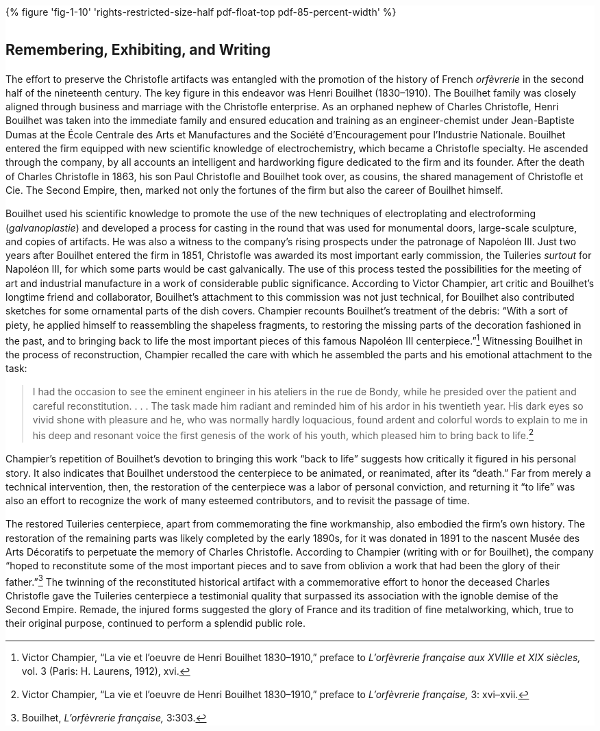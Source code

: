 {% figure 'fig-1-10' 'rights-restricted-size-half pdf-float-top pdf-85-percent-width' %}

## Remembering, Exhibiting, and Writing

The effort to preserve the Christofle artifacts was entangled with the promotion of the history of French *orfèvrerie* in the second half of the nineteenth century. The key figure in this endeavor was Henri Bouilhet (1830–1910). The Bouilhet family was closely aligned through business and marriage with the Christofle enterprise. As an orphaned nephew of Charles Christofle, Henri Bouilhet was taken into the immediate family and ensured education and training as an engineer-chemist under Jean-Baptiste Dumas at the École Centrale des Arts et Manufactures and the Société d’Encouragement pour l’Industrie Nationale. Bouilhet entered the firm equipped with new scientific knowledge of electrochemistry, which became a Christofle specialty. He ascended through the company, by all accounts an intelligent and hardworking figure dedicated to the firm and its founder. After the death of Charles Christofle in 1863, his son Paul Christofle and Bouilhet took over, as cousins, the shared management of Christofle et Cie. The Second Empire, then, marked not only the fortunes of the firm but also the career of Bouilhet himself.

Bouilhet used his scientific knowledge to promote the use of the new techniques of electroplating and electroforming (*galvanoplastie*) and developed a process for casting in the round that was used for monumental doors, large-scale sculpture, and copies of artifacts. He was also a witness to the company’s rising prospects under the patronage of Napoléon III. Just two years after Bouilhet entered the firm in 1851, Christofle was awarded its most important early commission, the Tuileries *surtout* for Napoléon III, for which some parts would be cast galvanically. The use of this process tested the possibilities for the meeting of art and industrial manufacture in a work of considerable public significance. According to Victor Champier, art critic and Bouilhet’s longtime friend and collaborator, Bouilhet’s attachment to this commission was not just technical, for Bouilhet also contributed sketches for some ornamental parts of the dish covers. Champier recounts Bouilhet’s treatment of the debris: “With a sort of piety, he applied himself to reassembling the shapeless fragments, to restoring the missing parts of the decoration fashioned in the past, and to bringing back to life the most important pieces of this famous Napoléon III centerpiece.”[^28] Witnessing Bouilhet in the process of reconstruction, Champier recalled the care with which he assembled the parts and his emotional attachment to the task:

> I had the occasion to see the eminent engineer in his ateliers in the rue de Bondy, while he presided over the patient and careful reconstitution. . . . The task made him radiant and reminded him of his ardor in his twentieth year. His dark eyes so vivid shone with pleasure and he, who was normally hardly loquacious, found ardent and colorful words to explain to me in his deep and resonant voice the first genesis of the work of his youth, which pleased him to bring back to life.[^29]

Champier’s repetition of Bouilhet’s devotion to bringing this work “back to life” suggests how critically it figured in his personal story. It also indicates that Bouilhet understood the centerpiece to be animated, or reanimated, after its “death.” Far from merely a technical intervention, then, the restoration of the centerpiece was a labor of personal conviction, and returning it “to life” was also an effort to recognize the work of many esteemed contributors, and to revisit the passage of time.

The restored Tuileries centerpiece, apart from commemorating the fine workmanship, also embodied the firm’s own history. The restoration of the remaining parts was likely completed by the early 1890s, for it was donated in 1891 to the nascent Musée des Arts Décoratifs to perpetuate the memory of Charles Christofle. According to Champier (writing with or for Bouilhet), the company “hoped to reconstitute some of the most important pieces and to save from oblivion a work that had been the glory of their father.”[^30] The twinning of the reconstituted historical artifact with a commemorative effort to honor the deceased Charles Christofle gave the Tuileries centerpiece a testimonial quality that surpassed its association with the ignoble demise of the Second Empire. Remade, the injured forms suggested the glory of France and its tradition of fine metalworking, which, true to their original purpose, continued to perform a splendid public role.


[^1]: *Musée Centennal des Classes 66, 69, 70, 71, 97: Mobilier et Decoration à l’Exposition Universelle Internationale de 1900 à Paris; Rapport de la Commission de l’Installation* (Saint-Cloud: Belin, ca. 1900), 51, https://archive.org/details/gri_33125009323458/mode/2up.
[^2]: Maurice Halbwachs, “The Reconstruction of the Past,” *On Collective Memory*, ed. and trans. Lewis A. Coser (Chicago: University of Chicago Press, 1992), 46–51; and Éric Brian, “A Theorist of Collective Memory,” in *The Anthem Companion to Maurice Halbwachs*, ed. Robert Leroux and Jean-Christophe Marcel (London: Anthem, 2021), 5–16.
[^3]: Allison Stielau, “Liquid Metaphors and the Politics of Melted Metal,” *West 86th* 28, no. 2 (2021): 319–26.
[^4]: For example, Anna Arabindan-Kesson, *Black Bodies, White Gold: Art, Cotton, and Commerce in the Atlantic World* (Durham, NC: Duke University Press, 2021); and Helen Hills, ed. *Silver: Transformational Matter* (Oxford: Oxford University Press, 2024).
[^5]: New attitudes toward conservation and its histories underscore the ways in which cultural artifacts are also products of technical interventions. See Peter N. Miller and Soon Kai Poh, eds., *Conserving Active Matter* (Chicago, IL: University of Chicago Press, 2022).
[^6]: For the history and iconography of the commission, see Claudia Kanowski, “Le surtout de table de la ville de Paris,” *Paris et Ile-de-France: Mémoires* *publiés par la Fédération des Sociétés historiques et archéologiques de Paris et de l’Ile-de-France* 44 (1993): 175–205.
[^7]: Christopher Curtis Mead, *Making Modern Paris: Victor Baltard’s Central Markets and the Urban Practice of Architecture* (State College, PA: Penn State University Press, 2012), 77.
[^8]: David Van Zanten, *Building Paris: Architectural Institutions and the Transformation of the French Capital, 1830–1870* (Cambridge: Cambridge University Press, 1994), 91.
[^9]: Marcia Reed, ed., *The Edible Monument: The Art of Food for Festivals* (Los Angeles: Getty Research Institute, 2015).
[^10]: Some twenty candelabras, four large Sèvres vases, and one hundred twenty pieces for flowers, fruits, and dessert completed the ensemble. See Henri Bouilhet, *L’orfèvrerie française*, vol. 3 (Paris: H. Laurens, 1912), 42.
[^11]: Similar but not identical albums exist at the Bibliothèque du Conseil de Paris, Bibliothèque de l’Hôtel de Ville, the Bibliothèque Forney in Paris, the Christofle et Cie archives in Paris, and the Getty Research Institute in Los Angeles.
[^12]: The depiction of plaster models in the photographs is the greatest rationale for a post-1871 dating of the extant albums, assuming the metallic object was completely lost. Baltard, who died in 1874, is not noted as deceased in the Getty album, but Diebolt (d. 1861) and Gumery (d. 1871) are. Claudia Kanowski argues that the slightly different text, and date of 1867, on the cover of the version in the library of the Hôtel de Ville indicates that it may have been a presentation copy. Kanowski also suggests that the company sought a second commission for the centerpiece in the 1880s to replace the centerpiece lost in the fire.
[^13]: Martha Langford, *Suspended Conversations: The Afterlife of Memory in Photographic Albums* (Toronto: McGill-Queen’s University Press, 2021), 23.
[^14]: Sarah Hamill and Megan R. Luke, introduction to *Photography and Sculpture: The Art Object in Reproduction* (Los Angeles: Getty Research Institute, 2017), 1–32.
[^15]: One side of the Summer and Winter composition is depicted with a surface sheen, and could possibly be a metallic object, or one of plaster with a coating of graphite. *Surtout de table de la Ville de Paris, éxecuté par Mrs. Christofle et Cie d’après les dessins de Mr. Vor Baltard, member de l’Institut, et détruit dans l’incendie de l’Hôtel de Ville en mai 1871,* ca. 1872, GRI, 2023.R.7, unpaginated.
[^16]: Catherine Whalen, “Interpreting Vernacular Photography: Finding ‘Me’—A Case Study” in *Using Visual Evidence*, Richard Howells and Robert W. Matson, eds. (New York: McGraw Hill, 2009, 78–94; and Sarah Brophy and Janice Hladki, eds., *Embodied Politics in Visual Autobiography* (Toronto: University of Toronto Press, 2018).
[^17]: Alisa Luxenberg. “Creating Désastres: Andrieu’s Photographs of Urban Ruins in the Paris of 1871,” *The Art Bulletin* 80, no. 1 (1998): 113–37. See also Éric Fournier, “Les photographies des ruines de Paris en 1871 ou les faux-semblants de l’image,” *Revue d’histoire du XIXe siècle* 32 (2006): 137–51.
[^18]: Luxenberg, “Creating Désastres,” 115.
[^19]: Jill Bennett, *Empathic Vision: Affect, Trauma, and Contemporary Art* (Palo Alto, CA: Stanford University Press, 2005).
[^20]: *Henri Bouilhet 1830–1910* (Paris: G. de Malherbe, ca. 1910), n.p, https://archive.org/details/henribouilhet18300boui/.
[^21]: Marc de Ferrière le Vayer, *Christofle: Deux siècles d’aventure industrielle; 1793–1993* (Paris: Éditions Le Monde, 1995), 215.
[^22]: Kristin Ross, *Communal Luxury: The Political Imaginary of the Paris Commune* (London: Verso, 2015), 52–65. See also Gonzalo J. Sánchez, *Organizing Independence: The Artists Federation of the Paris Commune and its Legacy, 1871–1889* (Lincoln: University of Nebraska Press, 1997), 78. Sánchez indicates that 748 artisans were supporters of the Commune and the artists’ federation.
[^23]: In the Hôtel de Ville copy, Baltard’s affiliation with the Institut de France as a member of the Académie des Beaux-Arts is noted, but unlike other copies where this is indicated on the cover, it is in the text underneath the plan of the table.
[^24]: Alexandre Gady, “La disparition des palais, 1870–1892,” *Palais Disparus de Napoléon: Tuileries, Saint-Cloud, Meudon* (Paris: Mobilier National, 2021), 465–76.
[^25]: Quentin Deluermoz, *Commune(s) 1870–1871: Une traversée des mondes au XIXe siècle* (Paris: Seuil, 2020), 233–38.
[^26]: *Le Père Duchêne*, no. 3 (10 Floréal An 79) (30 April 1871), 65.
[^27]: Louis J. Ianoli, “The Palace of the Tuileries and its Demolition*,” The French Review* 79, no. 5 (2006): 986–1008.
[^28]: Victor Champier, “La vie et l’oeuvre de Henri Bouilhet 1830–1910,” preface to *L’orfèvrerie française aux XVIIIe et XIX siècles,* vol. 3 (Paris: H. Laurens, 1912), xvi.
[^29]: Victor Champier, “La vie et l’oeuvre de Henri Bouilhet 1830–1910,” preface to *L’orfèvrerie française,* 3: xvi–xvii.
[^30]: Bouilhet, *L’orfèvrerie française,* 3:303.
[^31]: Rossella Froissart Pezone, “Controverses sur l’aménagement d’un Musée des arts décoratifs à Paris au XIXe siècle,” *Histoire de l’art* 16 (1991): 55–65.
[^32]: Debora L. Silverman, *Art Nouveau in Fin-de-Siècle France: Politics, Psychology and Style* (Berkeley, CA: University of California Press, 1989), 109–33.
[^33]: Stéphane Dervillé quoted in Henri Bouilhet, *Musée Centennal de la classe 94. L’orfèvrerie française à l’Exposition Universelle Internationale de 1900, à Paris* [. . .] *Rapport du Comité d’Installation, M. Henri Bouilhet, rapporteur* (Saint-Cloud: Belin, 1908), 2.
[^34]: François Carnot, engineer and cultural administrator, was the son of Sadi Carnot, who was president of the Republic between 1887 and 1894, when he was assassinated.
[^35]: Since each class had its own retrospective exhibit, there were also displays on the history of public works, such as bridges and canals as well as railroads and stations. See *Musée Rétrospectif de la Classe 29: Modèles, plans et dessins de travaux publics à l’Exposition Universelle Internationale de 1900, à Paris* (Saint-Cloud: Belin, ca. 1900), https://archive.org/details/museeretrospecti00expo_0/mode/2up.
[^36]: Anca I. Lasc, “Paris 1900: The Musée Centennale du Mobilier et de la Décoration and the Formation of a National Design Identity,” in *Expanding Nationalisms at World’s Fairs: Identity, Diversity and Exchange*, ed. David Raizman and Ethan Robey (New York: Routledge, 2020), 109–29.
[^37]: Bouilhet, *Musée Centennal de la classe 94*, 8.
[^38]: *Le Panorama* nos. 26–30 (1901) were devoted to the Musées Centennaux. The masthead indicates that issues grouped multiple classes together and lists them as: No. 26 Les Moyens de Transport, les Instruments de Musique l’Alimentation; No. 27 Les Tissus, Soieries, Broderies, le Mobilier de 1780 à 1880; No. 28 Le Mobilier (suite), les Arts du Métal, le Chauffage, l’Agriculture; No. 29 Le Costume de Louis XV à Napoléon III, les Parures de la Femme et ses Objets de toilette; and No. 30 Les Armes de guerre et de chasse, le Luminaire, la Coutellerie, les Jouets, la Céramique et la Verrerie.
[^39]: *Musée Centennal de la Classe 72: Céramique, à l’Exposition Universelle Internationale de 1900 à Paris, Rapport du Comité d’Installation* (Paris?, n.p., 1900) https://archive.org/details/museecentennald00expo/page/n7/mode/2up; *Musée Centennal de la Classe 12 (photographie) à l’Exposition Universelle Internationale de 1900 à Paris: Métrophotographie & chronophotographie* (Saint-Cloud: Belin, ca. 1900) https://archive.org/details/museecentennalde00expo/mode/2up; and *Musée Centennal de la Classe 87: Arts, chimiques et pharmacie (matériel, procédés et produits) à l’Exposition Universelle Internationale de 1900, à Paris* (Saint-Cloud: Belin, ca. 1900) https://archive.org/details/musecentennald00expo. One compilation examines the history of Paris rather than applied arts: Charles Simond, *Paris de 1800 à 1900: Les Centennales Parisiennes; Panorama de la vie de Paris à travers le XIXe siècle* (Paris: Plon-Nourrit et Cie, 1903), https://archive.org/details/lavieparisiennet02simo.
[^40]: See, for example the three-volume history of French toys and games: Henry d’Allemagne, *Musée rétrospectif de la classe 100: Jeux* (Saint-Cloud: Belin, 1903).
[^41]: Henri Bouilhet, *L’orfèvrerie française aux XVIIIe et XIXe siècles (1700–1900),* 3 vols. (Paris: H. Laurens, 1908, 1910, 1912).
[^42]: The final volume, which covered the years 1860 to 1900, was produced and corrected by Bouilhet but was published in 1912, after his death in 1910.
[^43]: Henry Havard, *L’orfèvrerie* (Paris: Delagrave, 1891); Henry Havard, *Histoire de l’orfèvrerie française* (Paris: Quantin, 1896); Paul Mantz’s series “Recherches sur l’histoire de l’Orfèvrerie française,” that was published between 1861 and 1863 in the *Gazette des beaux-arts*; René Ménard, *Histoire artistique du métal* (Paris: Rouam, 1881); and Ferdinand de Lasteyrie, *Histoire de l’orfèvrerie* [. . .]. (Paris: Hachette, 1875).
[^44]: Victor Champier papers, Los Angeles, GRI, 940020, boxes 3 (manuscripts and notes on “Orfèvrerie”) and 6 (correspondence with Henri and André Bouilhet); see finding aid: http://hdl.handle.net/10020/cifa940020.
[^45]: Victor Champier papers, GRI, box 3, folder 7. Champier collaborated with Bouilhet on Union Centrale des Arts Décoratifs projects in the 1880s and onward.
[^46]: Bouilhet, *L’orfèvrerie française* 3:101–2.
[^47]: Bouilhet, *L’orfèvrerie française* 3:122.